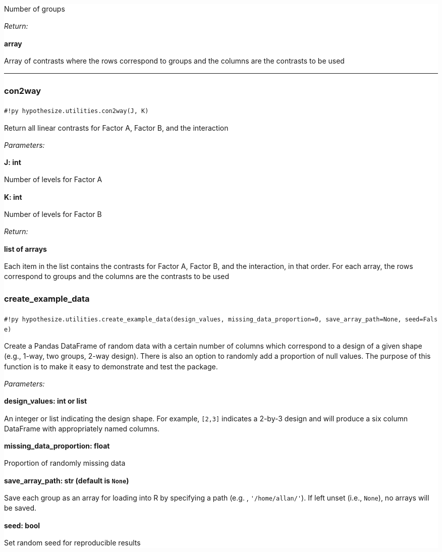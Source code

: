 Number of groups

_Return:_

**array**

Array of contrasts where the rows correspond to groups and the columns are the contrasts to be used

---

### con2way

`#!py hypothesize.utilities.con2way(J, K)`

Return all linear contrasts for Factor A, Factor B, and the interaction

_Parameters:_

**J: int**

Number of levels for Factor A

**K: int**

Number of levels for Factor B

_Return:_

**list of arrays**

Each item in the list contains the contrasts for Factor A, Factor B, and the interaction, in that order.
For each array, the rows correspond to groups and the columns are the contrasts to be used

### create_example_data

`#!py hypothesize.utilities.create_example_data(design_values, missing_data_proportion=0, save_array_path=None, seed=False)`

Create a Pandas DataFrame of random data with a certain number of columns which
correspond to a design of a given shape (e.g., 1-way, two groups, 2-way design).
There is also an option to randomly add a proportion of null values.
The purpose of this function is to make it easy to demonstrate and test the package.

_Parameters:_

**design_values: int or list**

An integer or list indicating the design shape. For example, `[2,3]` indicates
a 2-by-3 design and will produce a six column DataFrame 
with appropriately named columns.

**missing_data_proportion: float**

Proportion of randomly missing data

**save_array_path: str (default is `None`)**

Save each group as an array for loading into R by specifying a path (e.g. , `'/home/allan/'`).
If left unset (i.e., `None`), no arrays will be saved.

**seed: bool**

Set random seed for reproducible results
